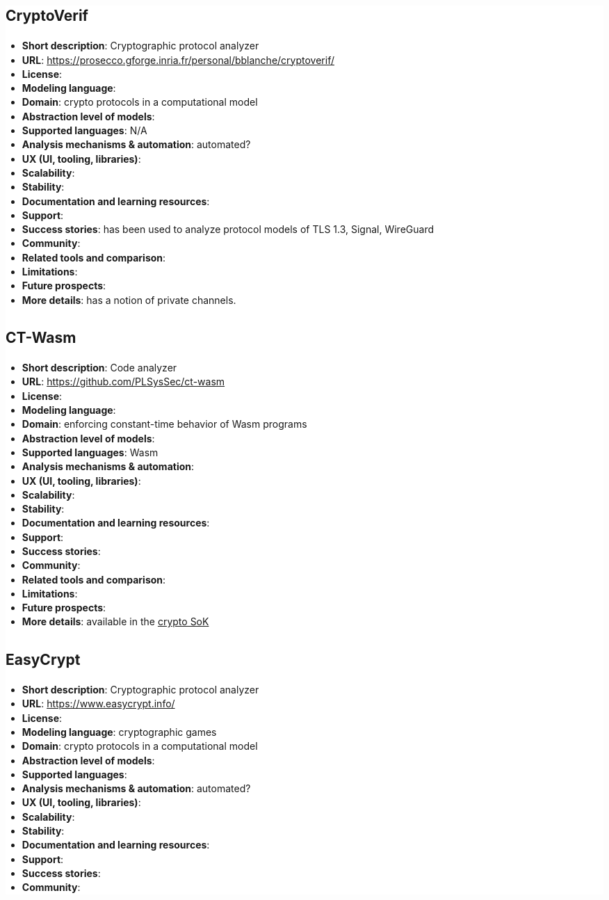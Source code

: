 ## CryptoVerif

* **Short description**: Cryptographic protocol analyzer
* **URL**: https://prosecco.gforge.inria.fr/personal/bblanche/cryptoverif/
* **License**:
* **Modeling language**:
* **Domain**: crypto protocols in a computational model
* **Abstraction level of models**:
* **Supported languages**: N/A
* **Analysis mechanisms & automation**: automated?
* **UX (UI, tooling, libraries)**:
* **Scalability**:
* **Stability**:
* **Documentation and learning resources**:
* **Support**:
* **Success stories**: has been used to analyze protocol models of TLS 1.3,
  Signal, WireGuard
* **Community**:
* **Related tools and comparison**:
* **Limitations**:
* **Future prospects**:
* **More details**: has a notion of private channels.

## CT-Wasm

* **Short description**: Code analyzer
* **URL**: https://github.com/PLSysSec/ct-wasm
* **License**:
* **Modeling language**:
* **Domain**: enforcing constant-time behavior of Wasm programs
* **Abstraction level of models**:
* **Supported languages**: Wasm
* **Analysis mechanisms & automation**: 
* **UX (UI, tooling, libraries)**:
* **Scalability**:
* **Stability**:
* **Documentation and learning resources**:
* **Support**:
* **Success stories**:
* **Community**:
* **Related tools and comparison**:
* **Limitations**:
* **Future prospects**:
* **More details**: available in the [crypto SoK][1]

## EasyCrypt

* **Short description**: Cryptographic protocol analyzer
* **URL**: https://www.easycrypt.info/
* **License**:
* **Modeling language**: cryptographic games
* **Domain**: crypto protocols in a computational model
* **Abstraction level of models**:
* **Supported languages**:
* **Analysis mechanisms & automation**:  automated?
* **UX (UI, tooling, libraries)**:
* **Scalability**:
* **Stability**:
* **Documentation and learning resources**:
* **Support**:
* **Success stories**:
* **Community**:

[1]: <https://eprint.iacr.org/2019/1393.pdf> "SOK: Computer-Aided Cryptography"
[2]: <http://www.cs.ru.nl/~freek/comparison/comparison.pdf> "Seventeen Provers of the World"
[3]: <http://cs.brown.edu/courses/cs195y/2020/pages/pdf/chord.pdf> "Using Lightweight Modeling To Understand Chord"
[4]: <https://alloytools.org/download/comparisons.pdf> "Alloy: Comparisons to Z, B, VDM and OCL"
[5]: <https://www.cs.columbia.edu/~junfeng/09fa-e6998/papers/sel4.pdf> "seL4: Formal Verification of an OS Kernel"
[6]: <https://link.springer.com/article/10.1007/s10817-020-09566-9> "CoCon: A Conference Management System with Formally Verified Document Confidentiality"
[7]: <https://arxiv.org/abs/1808.09701> "Comparison of Two Theorem Provers: Isabelle/HOL and Coq"
[8]: <https://arxiv.org/abs/1603.03599> "Alloy meets TLA+: An exploratory study"
[9]: <https://arxiv.org/pdf/2003.06458.pdf> "QED at Large: A Survey of Engineering of Formally Verified Software"
[10]: <https://arxiv.org/pdf/1912.03028v1.pdf> "A Survey on Theorem Provers in Formal Methods"